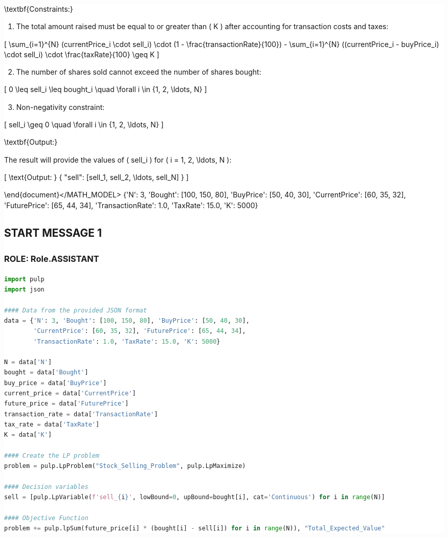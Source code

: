 \textbf{Constraints:}

1. The total amount raised must be equal to or greater than \( K \) after accounting for transaction costs and taxes:

\[
\sum_{i=1}^{N} (currentPrice_i \cdot sell_i) \cdot (1 - \frac{transactionRate}{100}) - \sum_{i=1}^{N} ((currentPrice_i - buyPrice_i) \cdot sell_i) \cdot \frac{taxRate}{100} \geq K
\]

2. The number of shares sold cannot exceed the number of shares bought:

\[
0 \leq sell_i \leq bought_i \quad \forall i \in \{1, 2, \ldots, N\}
\]

3. Non-negativity constraint:

\[
sell_i \geq 0 \quad \forall i \in \{1, 2, \ldots, N\}
\]

\textbf{Output:}

The result will provide the values of \( sell_i \) for \( i = 1, 2, \ldots, N \):

\[
\text{Output: } \{ "sell": [sell_1, sell_2, \ldots, sell_N] \}
\]

\end{document}</MATH_MODEL>
<DATA>
{'N': 3, 'Bought': [100, 150, 80], 'BuyPrice': [50, 40, 30], 'CurrentPrice': [60, 35, 32], 'FuturePrice': [65, 44, 34], 'TransactionRate': 1.0, 'TaxRate': 15.0, 'K': 5000}</DATA>


## START MESSAGE 1 
### ROLE: Role.ASSISTANT
```python
import pulp
import json

#### Data from the provided JSON format
data = {'N': 3, 'Bought': [100, 150, 80], 'BuyPrice': [50, 40, 30], 
        'CurrentPrice': [60, 35, 32], 'FuturePrice': [65, 44, 34], 
        'TransactionRate': 1.0, 'TaxRate': 15.0, 'K': 5000}

N = data['N']
bought = data['Bought']
buy_price = data['BuyPrice']
current_price = data['CurrentPrice']
future_price = data['FuturePrice']
transaction_rate = data['TransactionRate']
tax_rate = data['TaxRate']
K = data['K']

#### Create the LP problem
problem = pulp.LpProblem("Stock_Selling_Problem", pulp.LpMaximize)

#### Decision variables
sell = [pulp.LpVariable(f'sell_{i}', lowBound=0, upBound=bought[i], cat='Continuous') for i in range(N)]

#### Objective Function
problem += pulp.lpSum(future_price[i] * (bought[i] - sell[i]) for i in range(N)), "Total_Expected_Value"

```
